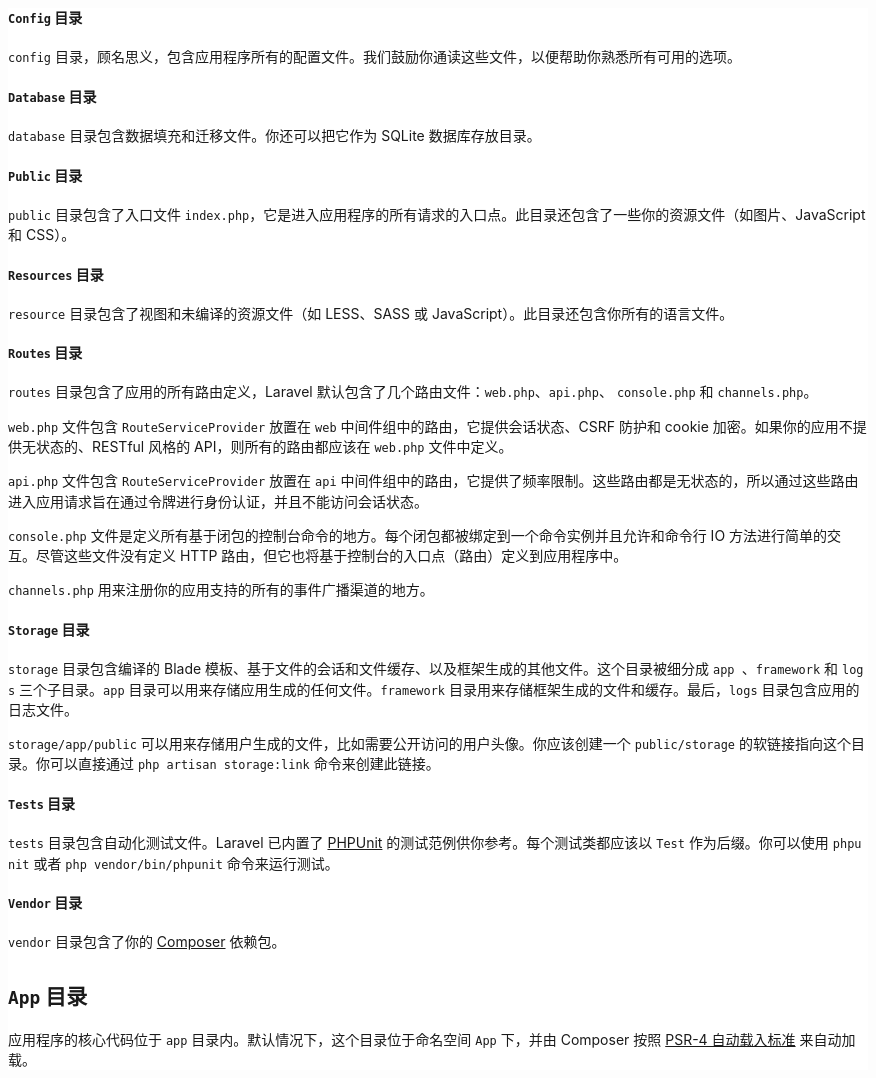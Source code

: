 
#### `Config` 目录

`config` 目录，顾名思义，包含应用程序所有的配置文件。我们鼓励你通读这些文件，以便帮助你熟悉所有可用的选项。


#### `Database` 目录

`database` 目录包含数据填充和迁移文件。你还可以把它作为 SQLite 数据库存放目录。


#### `Public` 目录

`public` 目录包含了入口文件 `index.php`，它是进入应用程序的所有请求的入口点。此目录还包含了一些你的资源文件（如图片、JavaScript 和 CSS）。


#### `Resources` 目录

`resource` 目录包含了视图和未编译的资源文件（如 LESS、SASS 或 JavaScript）。此目录还包含你所有的语言文件。


#### `Routes` 目录

`routes` 目录包含了应用的所有路由定义，Laravel 默认包含了几个路由文件：`web.php`、`api.php`、 `console.php` 和 `channels.php`。

`web.php` 文件包含 `RouteServiceProvider` 放置在 `web` 中间件组中的路由，它提供会话状态、CSRF 防护和 cookie 加密。如果你的应用不提供无状态的、RESTful 风格的 API，则所有的路由都应该在 `web.php` 文件中定义。

`api.php` 文件包含 `RouteServiceProvider` 放置在 `api` 中间件组中的路由，它提供了频率限制。这些路由都是无状态的，所以通过这些路由进入应用请求旨在通过令牌进行身份认证，并且不能访问会话状态。

`console.php` 文件是定义所有基于闭包的控制台命令的地方。每个闭包都被绑定到一个命令实例并且允许和命令行 IO 方法进行简单的交互。尽管这些文件没有定义 HTTP 路由，但它也将基于控制台的入口点（路由）定义到应用程序中。

`channels.php` 用来注册你的应用支持的所有的事件广播渠道的地方。


#### `Storage` 目录

`storage` 目录包含编译的 Blade 模板、基于文件的会话和文件缓存、以及框架生成的其他文件。这个目录被细分成 `app `、`framework` 和 `logs` 三个子目录。`app` 目录可以用来存储应用生成的任何文件。`framework` 目录用来存储框架生成的文件和缓存。最后，`logs` 目录包含应用的日志文件。

`storage/app/public` 可以用来存储用户生成的文件，比如需要公开访问的用户头像。你应该创建一个 `public/storage` 的软链接指向这个目录。你可以直接通过 `php artisan storage:link` 命令来创建此链接。


#### `Tests` 目录

`tests` 目录包含自动化测试文件。Laravel 已内置了 [PHPUnit](https://phpunit.de/) 的测试范例供你参考。每个测试类都应该以 `Test` 作为后缀。你可以使用 `phpunit` 或者 `php vendor/bin/phpunit` 命令来运行测试。


#### `Vendor` 目录

`vendor` 目录包含了你的 [Composer](https://getcomposer.org) 依赖包。


## `App` 目录

应用程序的核心代码位于 `app` 目录内。默认情况下，这个目录位于命名空间 `App` 下，并由 Composer 按照 [PSR-4 自动载入标准](http://www.php-fig.org/psr/psr-4/) 来自动加载。
